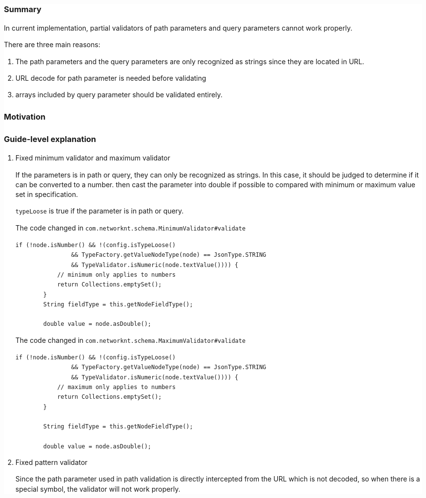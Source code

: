 ### Summary

In current implementation, partial validators of path parameters and query 
parameters cannot work properly. 

There are three main reasons:

1. The path parameters and the query parameters are only recognized as strings 
since they are located in URL. 

2. URL decode for path parameter is needed before validating 

3. arrays included by query parameter should be validated entirely.
### Motivation


### Guide-level explanation
1. Fixed minimum validator and maximum validator

    If the parameters is in path or query, they can only be recognized as 
    strings. In this case, it should be judged to determine if it can be 
    converted to a number. then cast the parameter into double if possible
    to compared with minimum or maximum value set in specification.
    
    `typeLoose` is true if the parameter is in path or query.
    
    The code changed in `com.networknt.schema.MinimumValidator#validate`
    ```
    if (!node.isNumber() && !(config.isTypeLoose() 
                    && TypeFactory.getValueNodeType(node) == JsonType.STRING 
                    && TypeValidator.isNumeric(node.textValue()))) {
                // minimum only applies to numbers
                return Collections.emptySet();
            }
            String fieldType = this.getNodeFieldType();
    
            double value = node.asDouble();
    ```
    The code changed in `com.networknt.schema.MaximumValidator#validate`
    ```
    if (!node.isNumber() && !(config.isTypeLoose()
                    && TypeFactory.getValueNodeType(node) == JsonType.STRING
                    && TypeValidator.isNumeric(node.textValue()))) {
                // maximum only applies to numbers
                return Collections.emptySet();
            }
    
            String fieldType = this.getNodeFieldType();
    
            double value = node.asDouble();
    ```
2. Fixed pattern validator

    Since the path parameter used in path validation is directly intercepted
    from the URL which is not decoded, so when there is a special symbol, the 
    validator will not work properly.
    